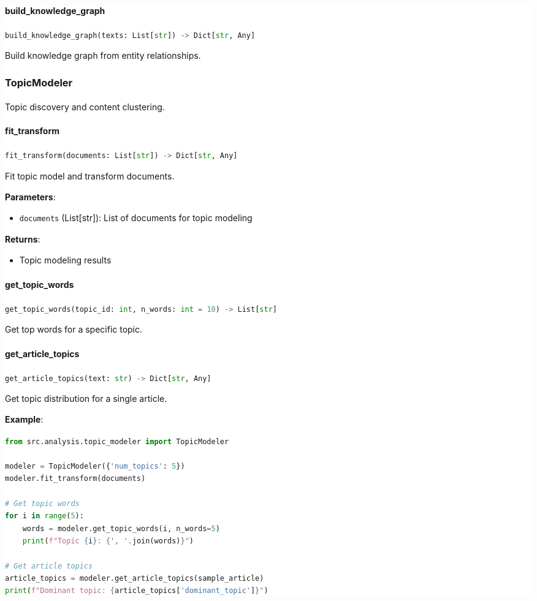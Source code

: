 #### build_knowledge_graph

```python
build_knowledge_graph(texts: List[str]) -> Dict[str, Any]
```

Build knowledge graph from entity relationships.

### TopicModeler

Topic discovery and content clustering.

#### fit_transform

```python
fit_transform(documents: List[str]) -> Dict[str, Any]
```

Fit topic model and transform documents.

**Parameters**:
- `documents` (List[str]): List of documents for topic modeling

**Returns**:
- Topic modeling results

#### get_topic_words

```python
get_topic_words(topic_id: int, n_words: int = 10) -> List[str]
```

Get top words for a specific topic.

#### get_article_topics

```python
get_article_topics(text: str) -> Dict[str, Any]
```

Get topic distribution for a single article.

**Example**:
```python
from src.analysis.topic_modeler import TopicModeler

modeler = TopicModeler({'num_topics': 5})
modeler.fit_transform(documents)

# Get topic words
for i in range(5):
    words = modeler.get_topic_words(i, n_words=5)
    print(f"Topic {i}: {', '.join(words)}")

# Get article topics
article_topics = modeler.get_article_topics(sample_article)
print(f"Dominant topic: {article_topics['dominant_topic']}")
```
